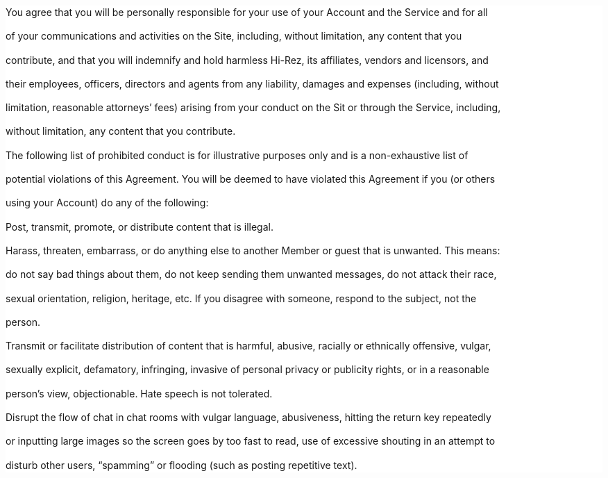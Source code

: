 
You agree that you will be personally responsible for your use of your Account and the Service and for all

of your communications and activities on the Site, including, without limitation, any content that you

contribute, and that you will indemnify and hold harmless Hi-Rez, its affiliates, vendors and licensors, and

their employees, officers, directors and agents from any liability, damages and expenses (including, without

limitation, reasonable attorneys’ fees) arising from your conduct on the Sit or through the Service, including,

without limitation, any content that you contribute.



The following list of prohibited conduct is for illustrative purposes only and is a non-exhaustive list of

potential violations of this Agreement. You will be deemed to have violated this Agreement if you (or others

using your Account) do any of the following:



Post, transmit, promote, or distribute content that is illegal.



Harass, threaten, embarrass, or do anything else to another Member or guest that is unwanted. This means:

do not say bad things about them, do not keep sending them unwanted messages, do not attack their race,

sexual orientation, religion, heritage, etc. If you disagree with someone, respond to the subject, not the

person.



Transmit or facilitate distribution of content that is harmful, abusive, racially or ethnically offensive, vulgar,

sexually explicit, defamatory, infringing, invasive of personal privacy or publicity rights, or in a reasonable

person’s view, objectionable. Hate speech is not tolerated.



Disrupt the flow of chat in chat rooms with vulgar language, abusiveness, hitting the return key repeatedly

or inputting large images so the screen goes by too fast to read, use of excessive shouting in an attempt to

disturb other users, “spamming” or flooding (such as posting repetitive text).
